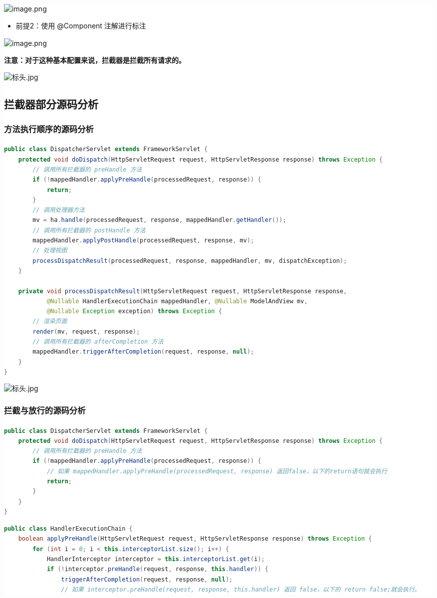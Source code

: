![image.png](https://cdn.nlark.com/yuque/0/2024/png/21376908/1711677116557-070845c1-bae7-4769-98c9-b064faffc4c6.png#averageHue=%23302b2a&clientId=u7722411a-d657-4&from=paste&height=85&id=u9e3b136b&originHeight=85&originWidth=1171&originalType=binary&ratio=1&rotation=0&showTitle=false&size=11909&status=done&style=shadow&taskId=u9ee38d99-2461-48e5-8d77-d2a85387fae&title=&width=1171)

- 前提2：使用 @Component 注解进行标注

![image.png](https://cdn.nlark.com/yuque/0/2024/png/21376908/1711677132812-77ff787c-8f94-41d6-abd8-721037ff0160.png#averageHue=%23322d2b&clientId=u7722411a-d657-4&from=paste&height=106&id=u059bcc9b&originHeight=106&originWidth=603&originalType=binary&ratio=1&rotation=0&showTitle=false&size=13193&status=done&style=shadow&taskId=ufa06cd99-c4b3-4bfc-ac2e-bece3e2f1f0&title=&width=603)

**注意：对于这种基本配置来说，拦截器是拦截所有请求的。**

![标头.jpg](https://cdn.nlark.com/yuque/0/2023/jpeg/21376908/1692002570088-3338946f-42b3-4174-8910-7e749c31e950.jpeg#averageHue=%23f9f8f8&clientId=uc5a67c34-8a0d-4&from=paste&height=78&id=cxeyB&originHeight=78&originWidth=1400&originalType=binary&ratio=1&rotation=0&showTitle=false&size=23158&status=done&style=shadow&taskId=u98709943-fd0b-4e51-821c-a3fc0aef219&title=&width=1400)
## 拦截器部分源码分析
### 方法执行顺序的源码分析
```java
public class DispatcherServlet extends FrameworkServlet {
    protected void doDispatch(HttpServletRequest request, HttpServletResponse response) throws Exception {
        // 调用所有拦截器的 preHandle 方法
        if (!mappedHandler.applyPreHandle(processedRequest, response)) {
            return;
        }
        // 调用处理器方法
        mv = ha.handle(processedRequest, response, mappedHandler.getHandler());
        // 调用所有拦截器的 postHandle 方法
        mappedHandler.applyPostHandle(processedRequest, response, mv);
        // 处理视图
        processDispatchResult(processedRequest, response, mappedHandler, mv, dispatchException);
    }

    private void processDispatchResult(HttpServletRequest request, HttpServletResponse response,
			@Nullable HandlerExecutionChain mappedHandler, @Nullable ModelAndView mv,
			@Nullable Exception exception) throws Exception {
        // 渲染页面
        render(mv, request, response);
        // 调用所有拦截器的 afterCompletion 方法
        mappedHandler.triggerAfterCompletion(request, response, null);
    }
}
```

![标头.jpg](https://cdn.nlark.com/yuque/0/2023/jpeg/21376908/1692002570088-3338946f-42b3-4174-8910-7e749c31e950.jpeg#averageHue=%23f9f8f8&clientId=uc5a67c34-8a0d-4&from=paste&height=78&id=RJ15y&originHeight=78&originWidth=1400&originalType=binary&ratio=1&rotation=0&showTitle=false&size=23158&status=done&style=shadow&taskId=u98709943-fd0b-4e51-821c-a3fc0aef219&title=&width=1400)
### 拦截与放行的源码分析
```java
public class DispatcherServlet extends FrameworkServlet {
    protected void doDispatch(HttpServletRequest request, HttpServletResponse response) throws Exception {
        // 调用所有拦截器的 preHandle 方法
        if (!mappedHandler.applyPreHandle(processedRequest, response)) {
            // 如果 mappedHandler.applyPreHandle(processedRequest, response) 返回false，以下的return语句就会执行
            return;
        }
    }
}
```
```java
public class HandlerExecutionChain {
    boolean applyPreHandle(HttpServletRequest request, HttpServletResponse response) throws Exception {
		for (int i = 0; i < this.interceptorList.size(); i++) {
			HandlerInterceptor interceptor = this.interceptorList.get(i);
			if (!interceptor.preHandle(request, response, this.handler)) {
				triggerAfterCompletion(request, response, null);
                // 如果 interceptor.preHandle(request, response, this.handler) 返回 false，以下的 return false;就会执行。
```
